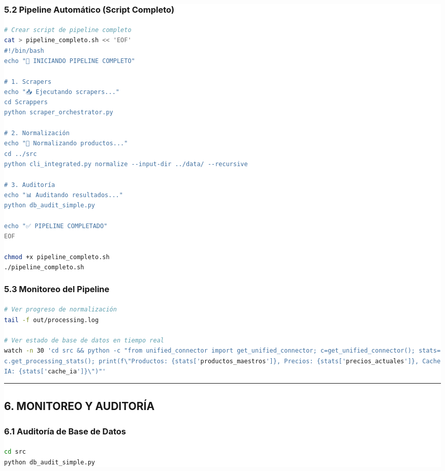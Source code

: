 ### 5.2 Pipeline Automático (Script Completo)

```bash
# Crear script de pipeline completo
cat > pipeline_completo.sh << 'EOF'
#!/bin/bash
echo "🚀 INICIANDO PIPELINE COMPLETO"

# 1. Scrapers
echo "📥 Ejecutando scrapers..."
cd Scrappers
python scraper_orchestrator.py

# 2. Normalización  
echo "🧠 Normalizando productos..."
cd ../src
python cli_integrated.py normalize --input-dir ../data/ --recursive

# 3. Auditoría
echo "📊 Auditando resultados..."
python db_audit_simple.py

echo "✅ PIPELINE COMPLETADO"
EOF

chmod +x pipeline_completo.sh
./pipeline_completo.sh
```

### 5.3 Monitoreo del Pipeline

```bash
# Ver progreso de normalización
tail -f out/processing.log

# Ver estado de base de datos en tiempo real
watch -n 30 'cd src && python -c "from unified_connector import get_unified_connector; c=get_unified_connector(); stats=c.get_processing_stats(); print(f\"Productos: {stats['productos_maestros']}, Precios: {stats['precios_actuales']}, Cache IA: {stats['cache_ia']}\")"'
```

---

## 6. MONITOREO Y AUDITORÍA

### 6.1 Auditoría de Base de Datos

```bash
cd src
python db_audit_simple.py
```
